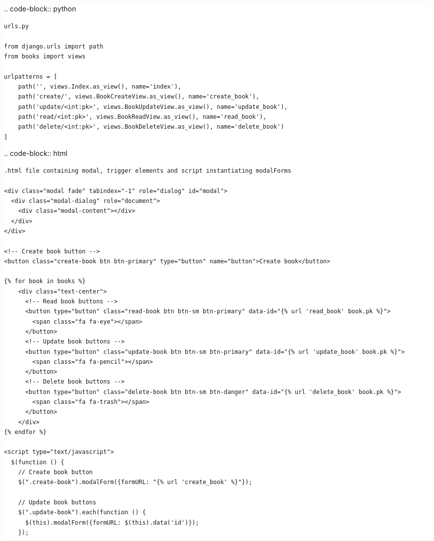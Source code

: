 .. code-block:: python

    urls.py

    from django.urls import path
    from books import views

    urlpatterns = [
        path('', views.Index.as_view(), name='index'),
        path('create/', views.BookCreateView.as_view(), name='create_book'),
        path('update/<int:pk>', views.BookUpdateView.as_view(), name='update_book'),
        path('read/<int:pk>', views.BookReadView.as_view(), name='read_book'),
        path('delete/<int:pk>', views.BookDeleteView.as_view(), name='delete_book')
    ]

.. code-block:: html

    .html file containing modal, trigger elements and script instantiating modalForms

    <div class="modal fade" tabindex="-1" role="dialog" id="modal">
      <div class="modal-dialog" role="document">
        <div class="modal-content"></div>
      </div>
    </div>

    <!-- Create book button -->
    <button class="create-book btn btn-primary" type="button" name="button">Create book</button>

    {% for book in books %}
        <div class="text-center">
          <!-- Read book buttons -->
          <button type="button" class="read-book btn btn-sm btn-primary" data-id="{% url 'read_book' book.pk %}">
            <span class="fa fa-eye"></span>
          </button>
          <!-- Update book buttons -->
          <button type="button" class="update-book btn btn-sm btn-primary" data-id="{% url 'update_book' book.pk %}">
            <span class="fa fa-pencil"></span>
          </button>
          <!-- Delete book buttons -->
          <button type="button" class="delete-book btn btn-sm btn-danger" data-id="{% url 'delete_book' book.pk %}">
            <span class="fa fa-trash"></span>
          </button>
        </div>
    {% endfor %}

    <script type="text/javascript">
      $(function () {
        // Create book button
        $(".create-book").modalForm({formURL: "{% url 'create_book' %}"});

        // Update book buttons
        $(".update-book").each(function () {
          $(this).modalForm({formURL: $(this).data('id')});
        });
